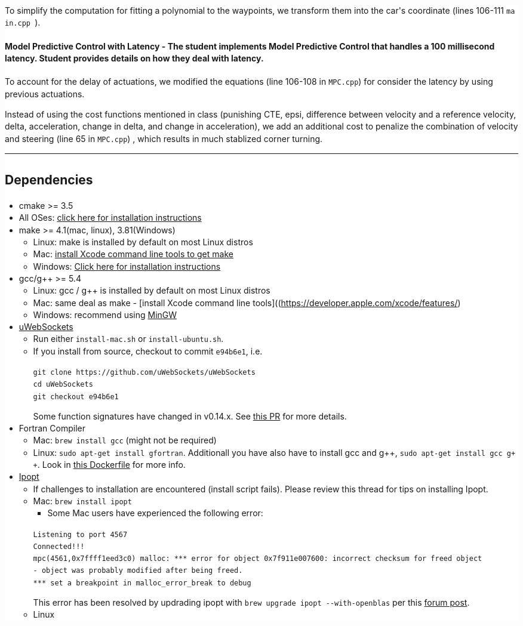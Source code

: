 To simplify the computation for fitting a polynomial to the waypoints, we transform them into the car's coordinate (lines 106-111 `main.cpp `). 

#### Model Predictive Control with Latency - The student implements Model Predictive Control that handles a 100 millisecond latency. Student provides details on how they deal with latency.

To account for the delay of actuations, we modified the equations (line 106-108 in `MPC.cpp`) for consider the latency by using previous actuations.

Instead of using the cost functions mentioned in class (punishing CTE, epsi, difference between velocity and a reference velocity, delta, acceleration, change in delta, and change in acceleration), we add an additional cost to penalize the combination of velocity and steering (line 65 in `MPC.cpp`) , which results in much stablized corner turning.

---

## Dependencies

* cmake >= 3.5
 * All OSes: [click here for installation instructions](https://cmake.org/install/)
* make >= 4.1(mac, linux), 3.81(Windows)
  * Linux: make is installed by default on most Linux distros
  * Mac: [install Xcode command line tools to get make](https://developer.apple.com/xcode/features/)
  * Windows: [Click here for installation instructions](http://gnuwin32.sourceforge.net/packages/make.htm)
* gcc/g++ >= 5.4
  * Linux: gcc / g++ is installed by default on most Linux distros
  * Mac: same deal as make - [install Xcode command line tools]((https://developer.apple.com/xcode/features/)
  * Windows: recommend using [MinGW](http://www.mingw.org/)
* [uWebSockets](https://github.com/uWebSockets/uWebSockets)
  * Run either `install-mac.sh` or `install-ubuntu.sh`.
  * If you install from source, checkout to commit `e94b6e1`, i.e.
    ```
    git clone https://github.com/uWebSockets/uWebSockets 
    cd uWebSockets
    git checkout e94b6e1
    ```
    Some function signatures have changed in v0.14.x. See [this PR](https://github.com/udacity/CarND-MPC-Project/pull/3) for more details.
* Fortran Compiler
  * Mac: `brew install gcc` (might not be required)
  * Linux: `sudo apt-get install gfortran`. Additionall you have also have to install gcc and g++, `sudo apt-get install gcc g++`. Look in [this Dockerfile](https://github.com/udacity/CarND-MPC-Quizzes/blob/master/Dockerfile) for more info.
* [Ipopt](https://projects.coin-or.org/Ipopt)
  * If challenges to installation are encountered (install script fails).  Please review this thread for tips on installing Ipopt.
  * Mac: `brew install ipopt`
       +  Some Mac users have experienced the following error:
       ```
       Listening to port 4567
       Connected!!!
       mpc(4561,0x7ffff1eed3c0) malloc: *** error for object 0x7f911e007600: incorrect checksum for freed object
       - object was probably modified after being freed.
       *** set a breakpoint in malloc_error_break to debug
       ```
       This error has been resolved by updrading ipopt with
       ```brew upgrade ipopt --with-openblas```
       per this [forum post](https://discussions.udacity.com/t/incorrect-checksum-for-freed-object/313433/19).
  * Linux
